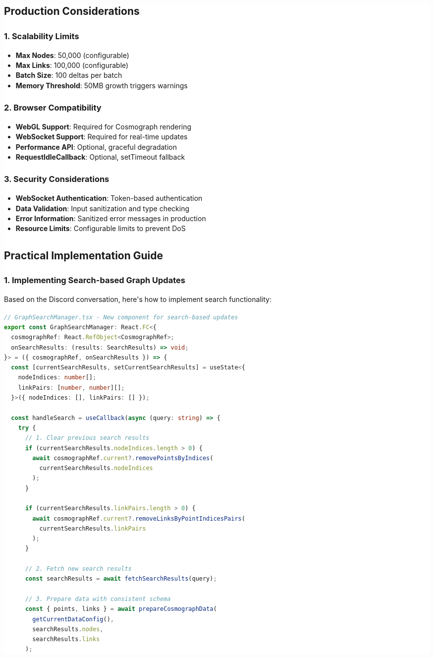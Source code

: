 ## Production Considerations

### 1. Scalability Limits
- **Max Nodes**: 50,000 (configurable)
- **Max Links**: 100,000 (configurable)
- **Batch Size**: 100 deltas per batch
- **Memory Threshold**: 50MB growth triggers warnings

### 2. Browser Compatibility
- **WebGL Support**: Required for Cosmograph rendering
- **WebSocket Support**: Required for real-time updates
- **Performance API**: Optional, graceful degradation
- **RequestIdleCallback**: Optional, setTimeout fallback

### 3. Security Considerations
- **WebSocket Authentication**: Token-based authentication
- **Data Validation**: Input sanitization and type checking
- **Error Information**: Sanitized error messages in production
- **Resource Limits**: Configurable limits to prevent DoS

## Practical Implementation Guide

### 1. Implementing Search-based Graph Updates

Based on the Discord conversation, here's how to implement search functionality:

```typescript
// GraphSearchManager.tsx - New component for search-based updates
export const GraphSearchManager: React.FC<{
  cosmographRef: React.RefObject<CosmographRef>;
  onSearchResults: (results: SearchResults) => void;
}> = ({ cosmographRef, onSearchResults }) => {
  const [currentSearchResults, setCurrentSearchResults] = useState<{
    nodeIndices: number[];
    linkPairs: [number, number][];
  }>({ nodeIndices: [], linkPairs: [] });

  const handleSearch = useCallback(async (query: string) => {
    try {
      // 1. Clear previous search results
      if (currentSearchResults.nodeIndices.length > 0) {
        await cosmographRef.current?.removePointsByIndices(
          currentSearchResults.nodeIndices
        );
      }

      if (currentSearchResults.linkPairs.length > 0) {
        await cosmographRef.current?.removeLinksByPointIndicesPairs(
          currentSearchResults.linkPairs
        );
      }

      // 2. Fetch new search results
      const searchResults = await fetchSearchResults(query);

      // 3. Prepare data with consistent schema
      const { points, links } = await prepareCosmographData(
        getCurrentDataConfig(),
        searchResults.nodes,
        searchResults.links
      );

```